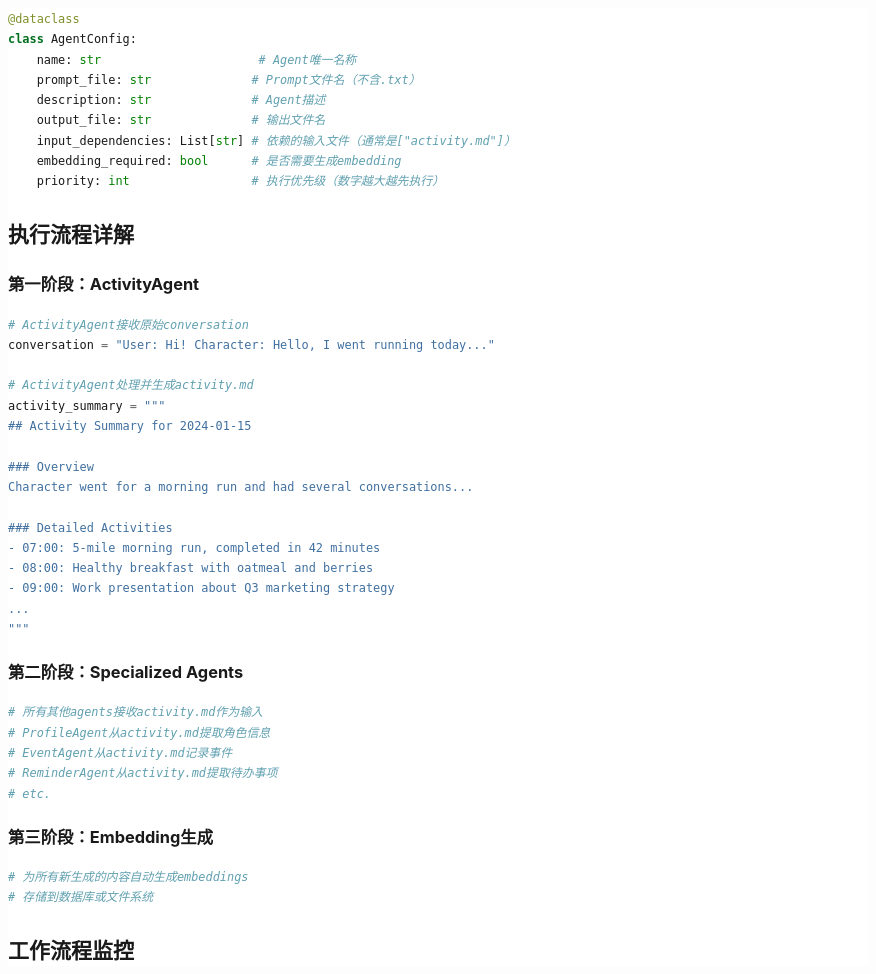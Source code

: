 ```python
@dataclass
class AgentConfig:
    name: str                      # Agent唯一名称
    prompt_file: str              # Prompt文件名（不含.txt）
    description: str              # Agent描述
    output_file: str              # 输出文件名
    input_dependencies: List[str] # 依赖的输入文件（通常是["activity.md"]）
    embedding_required: bool      # 是否需要生成embedding
    priority: int                 # 执行优先级（数字越大越先执行）
```

## 执行流程详解

### 第一阶段：ActivityAgent

```python
# ActivityAgent接收原始conversation
conversation = "User: Hi! Character: Hello, I went running today..."

# ActivityAgent处理并生成activity.md
activity_summary = """
## Activity Summary for 2024-01-15

### Overview
Character went for a morning run and had several conversations...

### Detailed Activities  
- 07:00: 5-mile morning run, completed in 42 minutes
- 08:00: Healthy breakfast with oatmeal and berries
- 09:00: Work presentation about Q3 marketing strategy
...
"""
```

### 第二阶段：Specialized Agents

```python
# 所有其他agents接收activity.md作为输入
# ProfileAgent从activity.md提取角色信息
# EventAgent从activity.md记录事件
# ReminderAgent从activity.md提取待办事项
# etc.
```

### 第三阶段：Embedding生成

```python
# 为所有新生成的内容自动生成embeddings
# 存储到数据库或文件系统
```

## 工作流程监控
